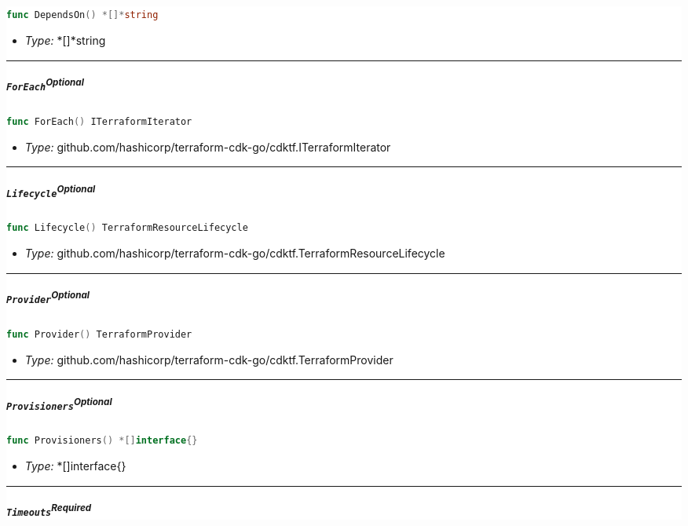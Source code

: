 ```go
func DependsOn() *[]*string
```

- *Type:* *[]*string

---

##### `ForEach`<sup>Optional</sup> <a name="ForEach" id="@cdktf/provider-azurerm.springCloudAccelerator.SpringCloudAccelerator.property.forEach"></a>

```go
func ForEach() ITerraformIterator
```

- *Type:* github.com/hashicorp/terraform-cdk-go/cdktf.ITerraformIterator

---

##### `Lifecycle`<sup>Optional</sup> <a name="Lifecycle" id="@cdktf/provider-azurerm.springCloudAccelerator.SpringCloudAccelerator.property.lifecycle"></a>

```go
func Lifecycle() TerraformResourceLifecycle
```

- *Type:* github.com/hashicorp/terraform-cdk-go/cdktf.TerraformResourceLifecycle

---

##### `Provider`<sup>Optional</sup> <a name="Provider" id="@cdktf/provider-azurerm.springCloudAccelerator.SpringCloudAccelerator.property.provider"></a>

```go
func Provider() TerraformProvider
```

- *Type:* github.com/hashicorp/terraform-cdk-go/cdktf.TerraformProvider

---

##### `Provisioners`<sup>Optional</sup> <a name="Provisioners" id="@cdktf/provider-azurerm.springCloudAccelerator.SpringCloudAccelerator.property.provisioners"></a>

```go
func Provisioners() *[]interface{}
```

- *Type:* *[]interface{}

---

##### `Timeouts`<sup>Required</sup> <a name="Timeouts" id="@cdktf/provider-azurerm.springCloudAccelerator.SpringCloudAccelerator.property.timeouts"></a>
